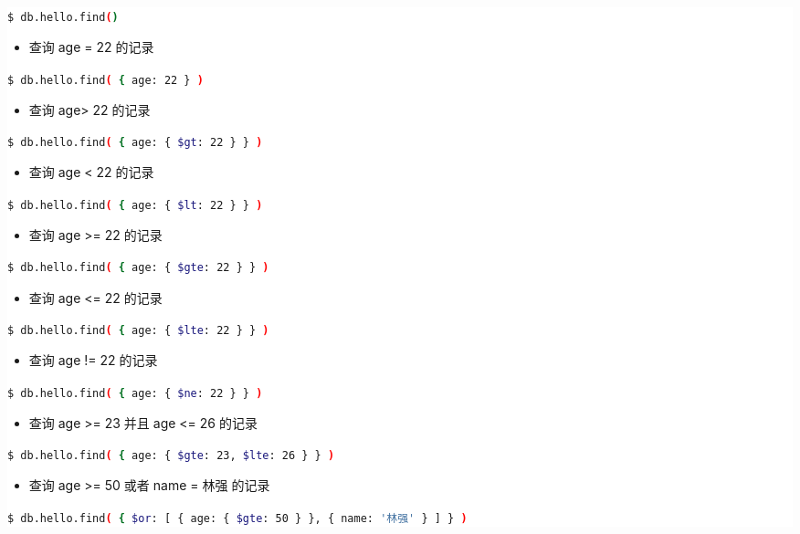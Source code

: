 ```bash
$ db.hello.find()
```



- 查询 age = 22 的记录

```bash
$ db.hello.find( { age: 22 } )
```



- 查询 age> 22 的记录

```bash
$ db.hello.find( { age: { $gt: 22 } } )
```



- 查询 age < 22 的记录

```bash
$ db.hello.find( { age: { $lt: 22 } } )
```



- 查询 age >= 22 的记录

```bash
$ db.hello.find( { age: { $gte: 22 } } )
```



- 查询 age <= 22 的记录

```bash
$ db.hello.find( { age: { $lte: 22 } } )
```



- 查询 age != 22 的记录

```bash
$ db.hello.find( { age: { $ne: 22 } } )
```



- 查询 age >= 23 并且 age <= 26 的记录

```bash
$ db.hello.find( { age: { $gte: 23, $lte: 26 } } )
```



- 查询 age >= 50 或者 name = 林强 的记录

```bash
$ db.hello.find( { $or: [ { age: { $gte: 50 } }, { name: '林强' } ] } )
```


